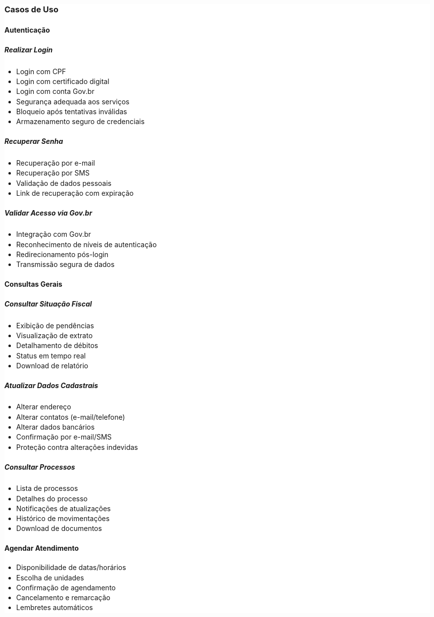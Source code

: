### Casos de Uso

#### Autenticação

##### Realizar Login
- Login com CPF
- Login com certificado digital
- Login com conta Gov.br
- Segurança adequada aos serviços
- Bloqueio após tentativas inválidas
- Armazenamento seguro de credenciais

##### Recuperar Senha
- Recuperação por e-mail
- Recuperação por SMS
- Validação de dados pessoais
- Link de recuperação com expiração

##### Validar Acesso via Gov.br
- Integração com Gov.br
- Reconhecimento de níveis de autenticação
- Redirecionamento pós-login
- Transmissão segura de dados

#### Consultas Gerais

##### Consultar Situação Fiscal
- Exibição de pendências
- Visualização de extrato
- Detalhamento de débitos
- Status em tempo real
- Download de relatório

##### Atualizar Dados Cadastrais
- Alterar endereço
- Alterar contatos (e-mail/telefone)
- Alterar dados bancários
- Confirmação por e-mail/SMS
- Proteção contra alterações indevidas

##### Consultar Processos
- Lista de processos
- Detalhes do processo
- Notificações de atualizações
- Histórico de movimentações
- Download de documentos

#### Agendar Atendimento
- Disponibilidade de datas/horários
- Escolha de unidades
- Confirmação de agendamento
- Cancelamento e remarcação
- Lembretes automáticos
